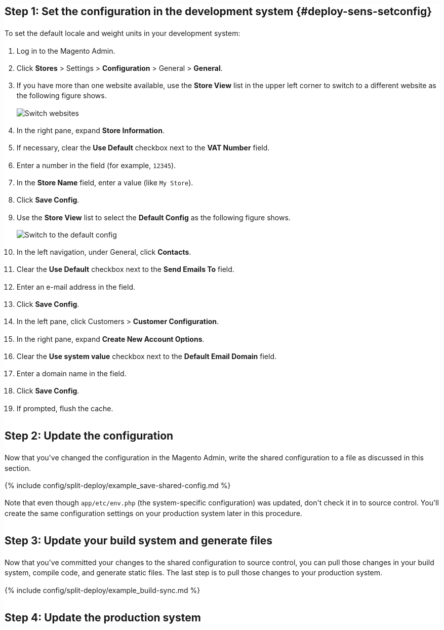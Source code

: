 ## Step 1: Set the configuration in the development system {#deploy-sens-setconfig}

To set the default locale and weight units in your development system:

1. Log in to the Magento Admin.
2. Click **Stores** > Settings > **Configuration** > General > **General**.
3. If you have more than one website available, use the **Store View** list in the upper left corner to switch to a different website as the following figure shows.

   ![Switch websites]({{site.baseurl}}/static/images/config_split-deploy_switch-website.png)

4. In the right pane, expand **Store Information**.
5. If necessary, clear the **Use Default** checkbox next to the **VAT Number** field.
6. Enter a number in the field (for example, `12345`).
7. In the **Store Name** field, enter a value (like `My Store`).
8. Click **Save Config**.
9. Use the **Store View** list to select the **Default Config** as the following figure shows.

   ![Switch to the default config]({{site.baseurl}}/static/images/config_split-deploy_default-config.png)

10. In the left navigation, under General, click **Contacts**.
11. Clear the **Use Default** checkbox next to the **Send Emails To** field.
12. Enter an e-mail address in the field.
13. Click **Save Config**.
14. In the left pane, click Customers > **Customer Configuration**.
15. In the right pane, expand **Create New Account Options**.
16. Clear the **Use system value** checkbox next to the **Default Email Domain** field.
17. Enter a domain name in the field.
18. Click **Save Config**.
19. If prompted, flush the cache.

## Step 2: Update the configuration

Now that you've changed the configuration in the Magento Admin, write the shared configuration to a file as discussed in this section.

{% include config/split-deploy/example_save-shared-config.md %}

Note that even though `app/etc/env.php` (the system-specific configuration) was updated, don't check it in to source control. You'll create the same configuration settings on your production system later in this procedure.

## Step 3: Update your build system and generate files

Now that you've committed your changes to the shared configuration to source control, you can pull those changes in your build system, compile code, and generate static files. The last step is to pull those changes to your production system.

{% include config/split-deploy/example_build-sync.md %}

## Step 4: Update the production system
